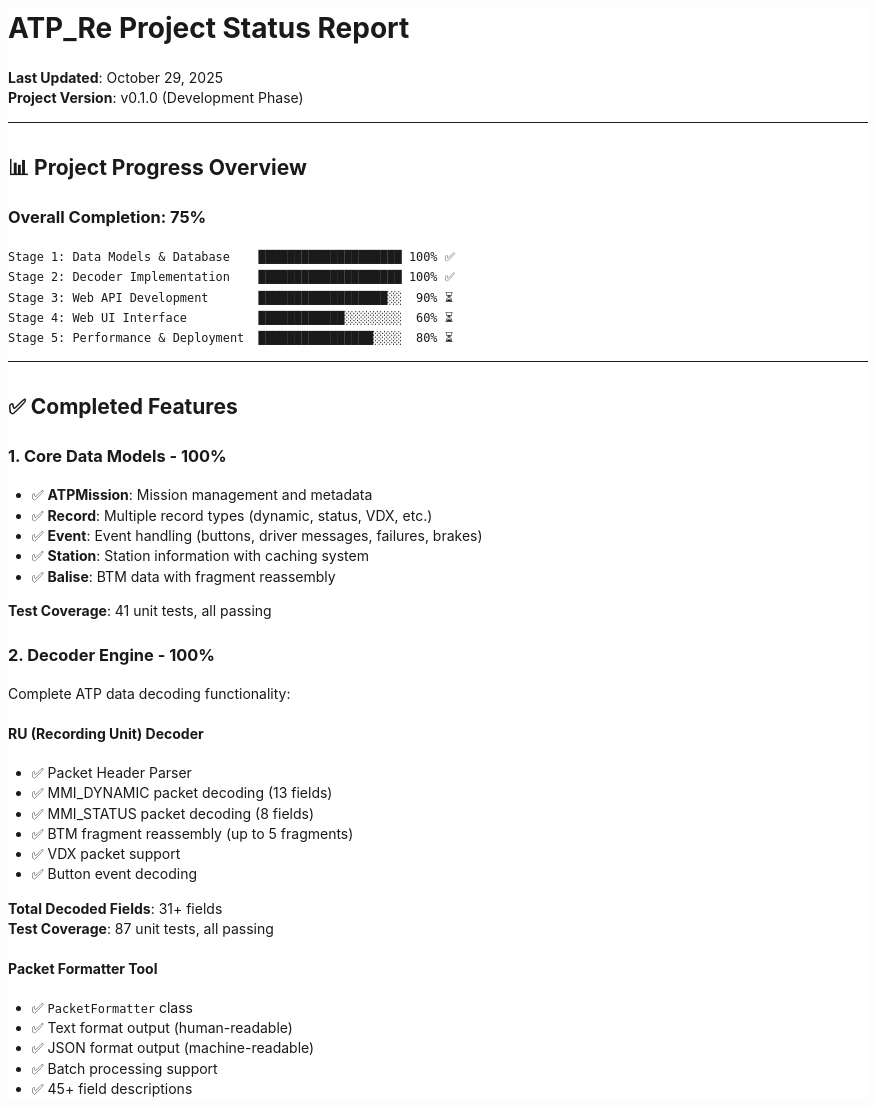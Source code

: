# ATP_Re Project Status Report

**Last Updated**: October 29, 2025  
**Project Version**: v0.1.0 (Development Phase)

---

## 📊 Project Progress Overview

### Overall Completion: 75%

```
Stage 1: Data Models & Database    ████████████████████ 100% ✅
Stage 2: Decoder Implementation    ████████████████████ 100% ✅
Stage 3: Web API Development       ██████████████████░░  90% ⏳
Stage 4: Web UI Interface          ████████████░░░░░░░░  60% ⏳
Stage 5: Performance & Deployment  ████████████████░░░░  80% ⏳
```

---

## ✅ Completed Features

### 1. Core Data Models - 100%
- ✅ **ATPMission**: Mission management and metadata
- ✅ **Record**: Multiple record types (dynamic, status, VDX, etc.)
- ✅ **Event**: Event handling (buttons, driver messages, failures, brakes)
- ✅ **Station**: Station information with caching system
- ✅ **Balise**: BTM data with fragment reassembly

**Test Coverage**: 41 unit tests, all passing

### 2. Decoder Engine - 100%
Complete ATP data decoding functionality:

#### RU (Recording Unit) Decoder
- ✅ Packet Header Parser
- ✅ MMI_DYNAMIC packet decoding (13 fields)
- ✅ MMI_STATUS packet decoding (8 fields)
- ✅ BTM fragment reassembly (up to 5 fragments)
- ✅ VDX packet support
- ✅ Button event decoding

**Total Decoded Fields**: 31+ fields  
**Test Coverage**: 87 unit tests, all passing

#### Packet Formatter Tool
- ✅ `PacketFormatter` class
- ✅ Text format output (human-readable)
- ✅ JSON format output (machine-readable)
- ✅ Batch processing support
- ✅ 45+ field descriptions
